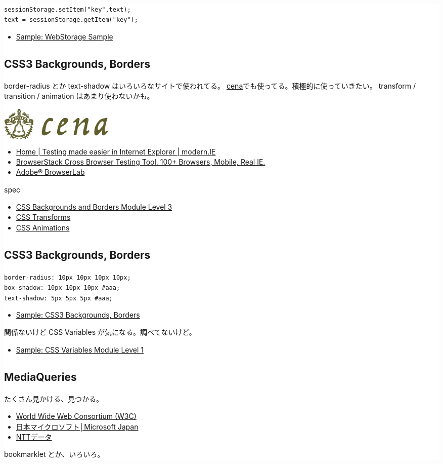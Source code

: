     sessionStorage.setItem("key",text);
    text = sessionStorage.getItem("key");

* <a href="samples/webstorage.html">Sample: WebStorage Sample</a>


## CSS3 Backgrounds, Borders

border-radius とか text-shadow はいろいろなサイトで使われてる。
<a href="http://yoyaku.tabelog.com/" target="_blank">cena</a>でも使ってる。積極的に使っていきたい。
transform / transition / animation はあまり使わないかも。

<a href="http://yoyaku.tablog.com" target="_blank"><img src="images/cena.png" alt="レストラン予約サイト cena(チェーナ)" style="vertical-align:middle;background-color:#fff;" /></a>

* <a href="http://www.modern.ie/" target="_blank">Home | Testing made easier in Internet Explorer | modern.IE</a>
* <a href="http://www.browserstack.com/" target="_blank">BrowserStack Cross Browser Testing Tool. 100+ Browsers, Mobile, Real IE.</a>
* <a href="https://browserlab.adobe.com/ja-jp/" target="_blank">Adobe® BrowserLab</a>

spec

* <a href="http://www.w3.org/TR/css3-background/" target="_blank">CSS Backgrounds and Borders Module Level 3</a>
* <a href="http://www.w3.org/TR/css3-transforms/" target="_blank">CSS Transforms</a>
* <a href="http://www.w3.org/TR/css3-animations/" target="_blank">CSS Animations</a>


## CSS3 Backgrounds, Borders

    border-radius: 10px 10px 10px 10px;
    box-shadow: 10px 10px 10px #aaa;
    text-shadow: 5px 5px 5px #aaa;

* <a href="samples/webstorage.html">Sample: CSS3 Backgrounds, Borders</a>

関係ないけど CSS Variables が気になる。調べてないけど。

* <a href="http://www.w3.org/TR/css-variables/" target="_blank">Sample: CSS Variables Module Level 1</a>


## MediaQueries
たくさん見かける、見つかる。

* <a href="http://www.w3.org/" target="_blank">World Wide Web Consortium (W3C)</a>
* <a href="http://www.microsoft.com/ja-jp/default.aspx" target="_blank">日本マイクロソフト│Microsoft Japan</a>
* <a href="http://www.nttdata.com/jp/ja/index.html" target="_blank">NTTデータ</a>

bookmarklet とか、いろいろ。
